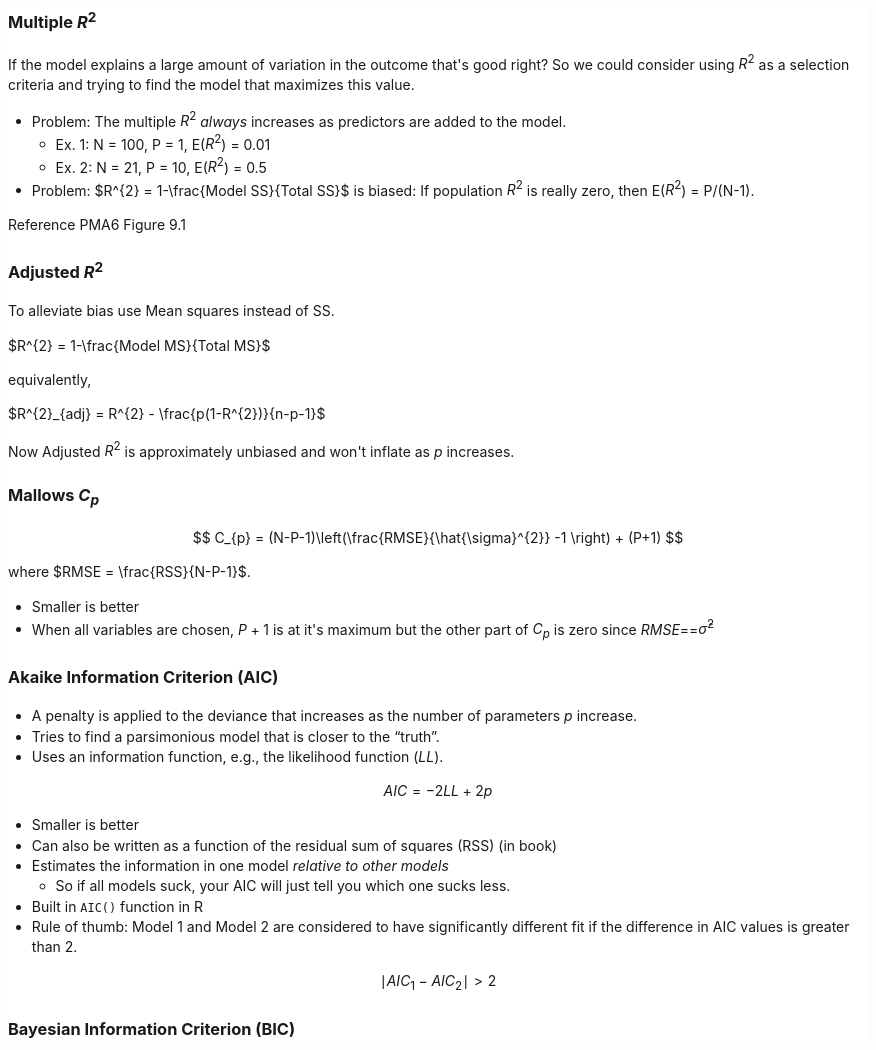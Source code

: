 
### Multiple $R^{2}$
If the model explains a large amount of variation in the outcome that's good right? So we could consider using $R^{2}$ as a selection criteria and trying to find the model that maximizes this value. 

* Problem: The multiple $R^{2}$ _always_ increases as predictors are added to the model. 
    - Ex. 1: N = 100, P = 1, E($R^{2}$) = 0.01
    - Ex. 2: N = 21, P = 10, E($R^{2}$) = 0.5
* Problem: $R^{2} = 1-\frac{Model SS}{Total SS}$ is biased: If population $R^{2}$ is really zero, then E($R^{2}$) = P/(N-1). 

Reference PMA6 Figure 9.1

### Adjusted $R^{2}$
To alleviate bias use Mean squares instead of SS. 

$R^{2} = 1-\frac{Model MS}{Total MS}$

equivalently, 

$R^{2}_{adj} = R^{2} - \frac{p(1-R^{2})}{n-p-1}$

Now Adjusted $R^{2}$ is approximately unbiased and won't inflate as $p$ increases. 

### Mallows $C_{p}$

$$
    C_{p} = (N-P-1)\left(\frac{RMSE}{\hat{\sigma}^{2}} -1 \right) + (P+1)
$$

where $RMSE = \frac{RSS}{N-P-1}$. 

* Smaller is better
* When all variables are chosen, $P+1$ is at it's maximum but the other part of $C_{p}$ is zero since $RMSE$==$\hat{\sigma}^{2}$


### Akaike Information Criterion (AIC)

* A penalty is applied to the deviance that increases as the number of parameters $p$ increase. 
* Tries to find a parsimonious model that is closer to the “truth”.  
* Uses an information function, e.g., the likelihood function $(LL)$.

$$ AIC = -2LL + 2p$$

* Smaller is better
* Can also be written as a function of the residual sum of squares (RSS) (in book)
* Estimates the information in one model _relative to other models_
    - So if all models suck, your AIC will just tell you which one sucks less. 
* Built in `AIC()` function in R
* Rule of thumb: Model 1 and Model 2 are considered to have significantly different fit if the difference in AIC values is greater than 2. 

$$\mid AIC_{1} - AIC_{2}\mid > 2$$


### Bayesian Information Criterion (BIC)
